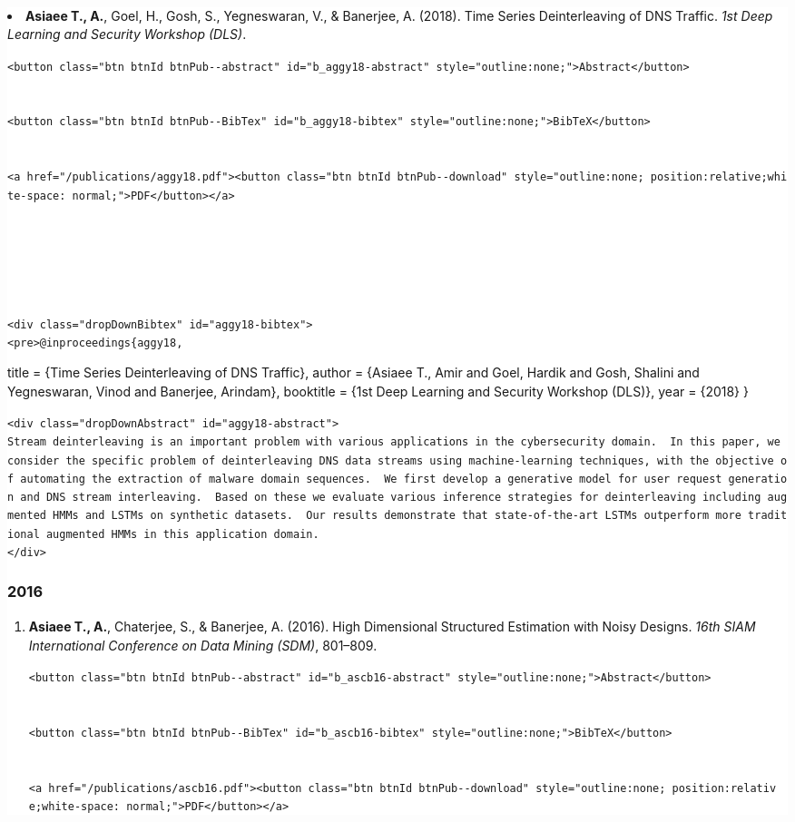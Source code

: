 </li>
<li><span id="aggy18"><b>Asiaee T., A.</b>, Goel, H., Gosh, S., Yegneswaran, V., &amp; Banerjee, A. (2018). Time Series Deinterleaving of DNS Traffic. <i>1st Deep Learning and Security Workshop (DLS)</i>.</span>


    
    <button class="btn btnId btnPub--abstract" id="b_aggy18-abstract" style="outline:none;">Abstract</button>
    

	<button class="btn btnId btnPub--BibTex" id="b_aggy18-bibtex" style="outline:none;">BibTeX</button>
    
    
	<a href="/publications/aggy18.pdf"><button class="btn btnId btnPub--download" style="outline:none; position:relative;white-space: normal;">PDF</button></a>
    
	
	
	
	

	<div class="dropDownBibtex" id="aggy18-bibtex">
    <pre>@inproceedings{aggy18,
  title = {Time Series Deinterleaving of DNS Traffic},
  author = {Asiaee T., Amir and Goel, Hardik and Gosh, Shalini and Yegneswaran, Vinod and Banerjee, Arindam},
  booktitle = {1st Deep Learning and Security Workshop (DLS)},
  year = {2018}
}
</pre>
    </div>
	
	
	<div class="dropDownAbstract" id="aggy18-abstract">
    Stream deinterleaving is an important problem with various applications in the cybersecurity domain.  In this paper, we consider the specific problem of deinterleaving DNS data streams using machine-learning techniques, with the objective of automating the extraction of malware domain sequences.  We first develop a generative model for user request generation and DNS stream interleaving.  Based on these we evaluate various inference strategies for deinterleaving including augmented HMMs and LSTMs on synthetic datasets.  Our results demonstrate that state-of-the-art LSTMs outperform more traditional augmented HMMs in this application domain.
    </div>
	
</li></ol>

  <h3  id="2016" class="pubyear">2016</h3>
  <ol class="bibliography"><li><span id="ascb16"><b>Asiaee T., A.</b>, Chaterjee, S., &amp; Banerjee, A. (2016). High Dimensional Structured Estimation with Noisy Designs. <i>16th SIAM International Conference on Data Mining (SDM)</i>, 801–809.</span>


    
    <button class="btn btnId btnPub--abstract" id="b_ascb16-abstract" style="outline:none;">Abstract</button>
    

	<button class="btn btnId btnPub--BibTex" id="b_ascb16-bibtex" style="outline:none;">BibTeX</button>
    
    
	<a href="/publications/ascb16.pdf"><button class="btn btnId btnPub--download" style="outline:none; position:relative;white-space: normal;">PDF</button></a>
    